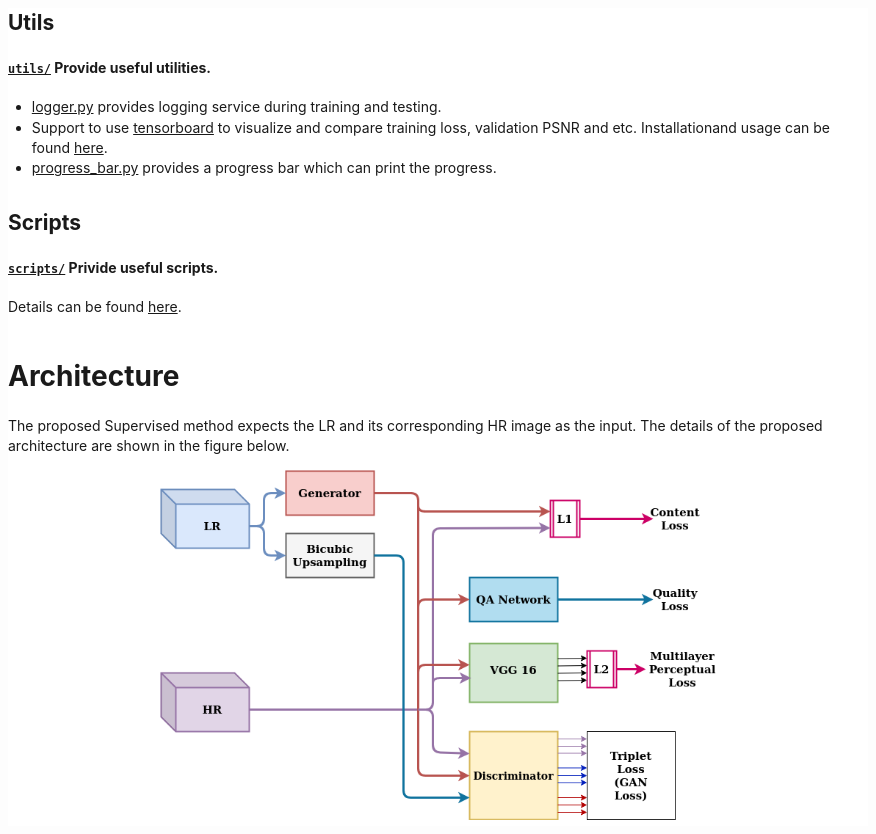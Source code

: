 ## Utils
#### [`utils/`](https://github.com/Dhruv2012/Image-SuperResolution/blob/master/utils) Provide useful utilities.

- [logger.py](https://github.com/Dhruv2012/Image-SuperResolution/blob/master/utils/logger.py) provides logging service during training and testing.
- Support to use [tensorboard](https://www.tensorflow.org/programmers_guide/summaries_and_tensorboard) to visualize and compare training loss, validation PSNR and etc. Installationand usage can be found [here](https://github.com/Dhruv2012/Image-SuperResolution/blob/master/utils).
- [progress_bar.py](https://github.com/Dhruv2012/Image-SuperResolution/blob/master/utils/progress_bar.py) provides a progress bar which can print the progress. 

## Scripts
#### [`scripts/`](https://github.com/Dhruv2012/Image-SuperResolution/blob/master/scripts) Privide useful scripts.
Details can be found [here](https://github.com/Dhruv2012/Image-SuperResolution/blob/master/scripts).


# Architecture
The proposed Supervised method expects the LR and its corresponding HR image as the input. The details of the proposed architecture are shown in the figure below.
<p align="center">
   <img src="./readme_images/ProposedArchitecture.png" height="350">
</p>
